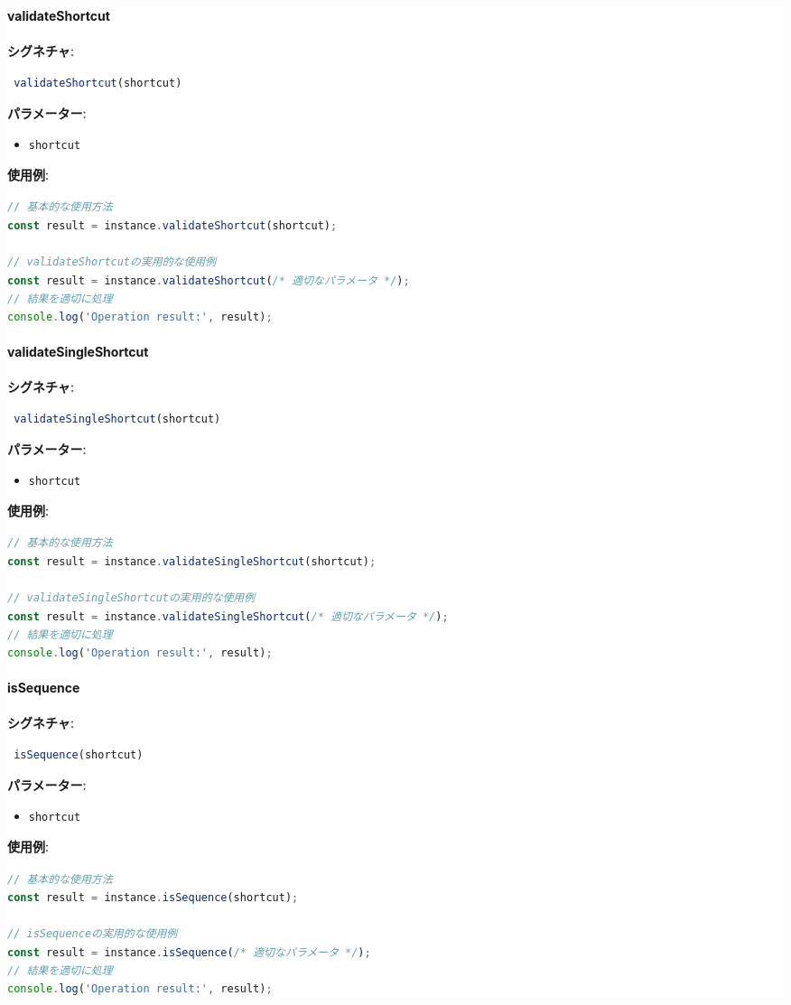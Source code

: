 #### validateShortcut

**シグネチャ**:
```javascript
 validateShortcut(shortcut)
```

**パラメーター**:
- `shortcut`

**使用例**:
```javascript
// 基本的な使用方法
const result = instance.validateShortcut(shortcut);

// validateShortcutの実用的な使用例
const result = instance.validateShortcut(/* 適切なパラメータ */);
// 結果を適切に処理
console.log('Operation result:', result);
```

#### validateSingleShortcut

**シグネチャ**:
```javascript
 validateSingleShortcut(shortcut)
```

**パラメーター**:
- `shortcut`

**使用例**:
```javascript
// 基本的な使用方法
const result = instance.validateSingleShortcut(shortcut);

// validateSingleShortcutの実用的な使用例
const result = instance.validateSingleShortcut(/* 適切なパラメータ */);
// 結果を適切に処理
console.log('Operation result:', result);
```

#### isSequence

**シグネチャ**:
```javascript
 isSequence(shortcut)
```

**パラメーター**:
- `shortcut`

**使用例**:
```javascript
// 基本的な使用方法
const result = instance.isSequence(shortcut);

// isSequenceの実用的な使用例
const result = instance.isSequence(/* 適切なパラメータ */);
// 結果を適切に処理
console.log('Operation result:', result);
```
